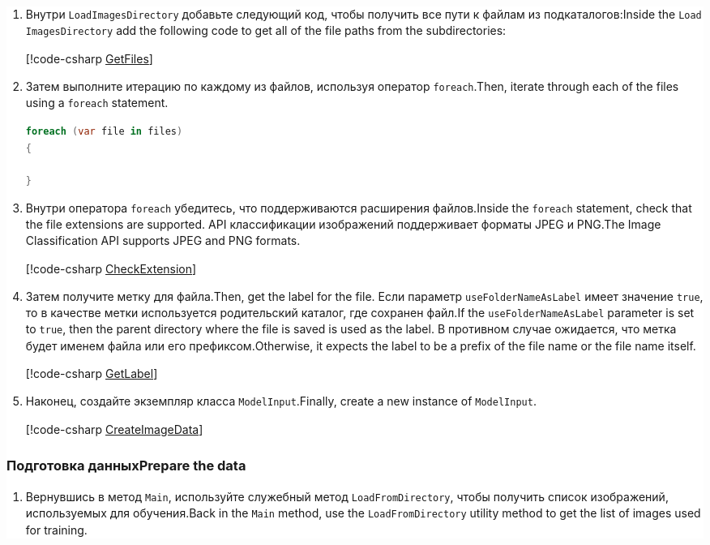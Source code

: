 1. <span data-ttu-id="eea15-230">Внутри `LoadImagesDirectory` добавьте следующий код, чтобы получить все пути к файлам из подкаталогов:</span><span class="sxs-lookup"><span data-stu-id="eea15-230">Inside the `LoadImagesDirectory` add the following code to get all of the file paths from the subdirectories:</span></span>

    [!code-csharp [GetFiles](~/machinelearning-samples/samples/csharp/getting-started/DeepLearning_ImageClassification_Binary/DeepLearning_ImageClassification_Binary/Program.cs#L104-L105)]

1. <span data-ttu-id="eea15-231">Затем выполните итерацию по каждому из файлов, используя оператор `foreach`.</span><span class="sxs-lookup"><span data-stu-id="eea15-231">Then, iterate through each of the files using a `foreach` statement.</span></span>

    ```csharp
    foreach (var file in files)
    {

    }
    ```

1. <span data-ttu-id="eea15-232">Внутри оператора `foreach` убедитесь, что поддерживаются расширения файлов.</span><span class="sxs-lookup"><span data-stu-id="eea15-232">Inside the `foreach` statement, check that the file extensions are supported.</span></span> <span data-ttu-id="eea15-233">API классификации изображений поддерживает форматы JPEG и PNG.</span><span class="sxs-lookup"><span data-stu-id="eea15-233">The Image Classification API supports JPEG and PNG formats.</span></span>

    [!code-csharp [CheckExtension](~/machinelearning-samples/samples/csharp/getting-started/DeepLearning_ImageClassification_Binary/DeepLearning_ImageClassification_Binary/Program.cs#L109-L110)]

1. <span data-ttu-id="eea15-234">Затем получите метку для файла.</span><span class="sxs-lookup"><span data-stu-id="eea15-234">Then, get the label for the file.</span></span> <span data-ttu-id="eea15-235">Если параметр `useFolderNameAsLabel` имеет значение `true`, то в качестве метки используется родительский каталог, где сохранен файл.</span><span class="sxs-lookup"><span data-stu-id="eea15-235">If the `useFolderNameAsLabel` parameter is set to `true`, then the parent directory where the file is saved is used as the label.</span></span> <span data-ttu-id="eea15-236">В противном случае ожидается, что метка будет именем файла или его префиксом.</span><span class="sxs-lookup"><span data-stu-id="eea15-236">Otherwise, it expects the label to be a prefix of the file name or the file name itself.</span></span>

    [!code-csharp [GetLabel](~/machinelearning-samples/samples/csharp/getting-started/DeepLearning_ImageClassification_Binary/DeepLearning_ImageClassification_Binary/Program.cs#L112-L126)]

1. <span data-ttu-id="eea15-237">Наконец, создайте экземпляр класса `ModelInput`.</span><span class="sxs-lookup"><span data-stu-id="eea15-237">Finally, create a new instance of `ModelInput`.</span></span>

    [!code-csharp [CreateImageData](~/machinelearning-samples/samples/csharp/getting-started/DeepLearning_ImageClassification_Binary/DeepLearning_ImageClassification_Binary/Program.cs#L128-L132)]

### <a name="prepare-the-data"></a><span data-ttu-id="eea15-238">Подготовка данных</span><span class="sxs-lookup"><span data-stu-id="eea15-238">Prepare the data</span></span>

1. <span data-ttu-id="eea15-239">Вернувшись в метод `Main`, используйте служебный метод `LoadFromDirectory`, чтобы получить список изображений, используемых для обучения.</span><span class="sxs-lookup"><span data-stu-id="eea15-239">Back in the `Main` method, use the `LoadFromDirectory` utility method to get the list of images used for training.</span></span>
